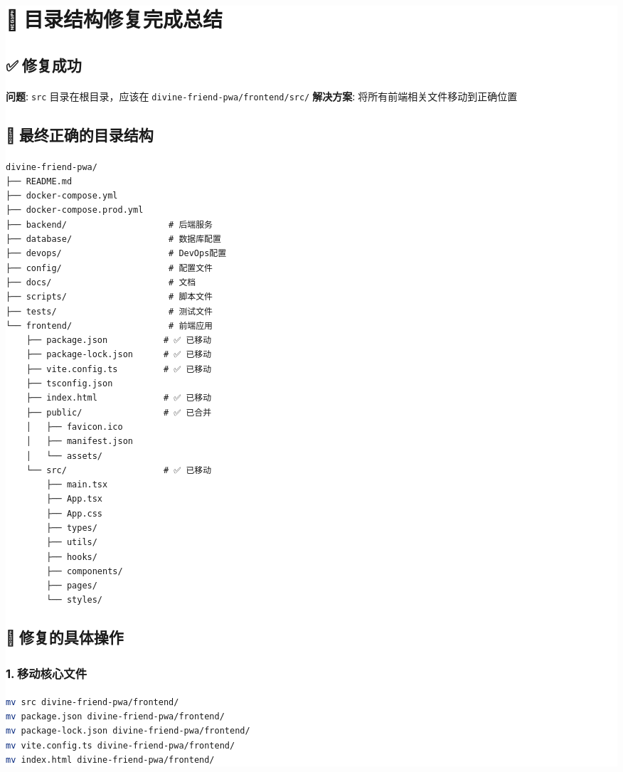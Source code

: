 # 🎯 目录结构修复完成总结

## ✅ 修复成功

**问题**: `src` 目录在根目录，应该在 `divine-friend-pwa/frontend/src/`
**解决方案**: 将所有前端相关文件移动到正确位置

## 📁 最终正确的目录结构

```
divine-friend-pwa/
├── README.md
├── docker-compose.yml
├── docker-compose.prod.yml
├── backend/                    # 后端服务
├── database/                   # 数据库配置
├── devops/                     # DevOps配置
├── config/                     # 配置文件
├── docs/                       # 文档
├── scripts/                    # 脚本文件
├── tests/                      # 测试文件
└── frontend/                   # 前端应用
    ├── package.json           # ✅ 已移动
    ├── package-lock.json      # ✅ 已移动
    ├── vite.config.ts         # ✅ 已移动
    ├── tsconfig.json
    ├── index.html             # ✅ 已移动
    ├── public/                # ✅ 已合并
    │   ├── favicon.ico
    │   ├── manifest.json
    │   └── assets/
    └── src/                   # ✅ 已移动
        ├── main.tsx
        ├── App.tsx
        ├── App.css
        ├── types/
        ├── utils/
        ├── hooks/
        ├── components/
        ├── pages/
        └── styles/
```

## 🔧 修复的具体操作

### 1. 移动核心文件
```bash
mv src divine-friend-pwa/frontend/
mv package.json divine-friend-pwa/frontend/
mv package-lock.json divine-friend-pwa/frontend/
mv vite.config.ts divine-friend-pwa/frontend/
mv index.html divine-friend-pwa/frontend/
```
